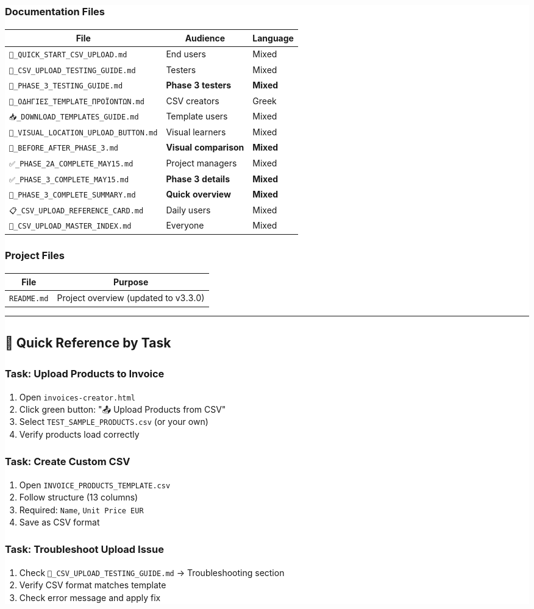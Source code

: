 ### **Documentation Files**
| File | Audience | Language |
|------|----------|----------|
| `🚀_QUICK_START_CSV_UPLOAD.md` | End users | Mixed |
| `🧪_CSV_UPLOAD_TESTING_GUIDE.md` | Testers | Mixed |
| `🧪_PHASE_3_TESTING_GUIDE.md` | **Phase 3 testers** | **Mixed** |
| `📄_ΟΔΗΓΙΕΣ_TEMPLATE_ΠΡΟΪΟΝΤΩΝ.md` | CSV creators | Greek |
| `📥_DOWNLOAD_TEMPLATES_GUIDE.md` | Template users | Mixed |
| `🎨_VISUAL_LOCATION_UPLOAD_BUTTON.md` | Visual learners | Mixed |
| `🎨_BEFORE_AFTER_PHASE_3.md` | **Visual comparison** | **Mixed** |
| `✅_PHASE_2A_COMPLETE_MAY15.md` | Project managers | Mixed |
| `✅_PHASE_3_COMPLETE_MAY15.md` | **Phase 3 details** | **Mixed** |
| `🎉_PHASE_3_COMPLETE_SUMMARY.md` | **Quick overview** | **Mixed** |
| `📋_CSV_UPLOAD_REFERENCE_CARD.md` | Daily users | Mixed |
| `📌_CSV_UPLOAD_MASTER_INDEX.md` | Everyone | Mixed |

### **Project Files**
| File | Purpose |
|------|---------|
| `README.md` | Project overview (updated to v3.3.0) |

---

## 🎯 Quick Reference by Task

### **Task: Upload Products to Invoice**
1. Open `invoices-creator.html`
2. Click green button: "📤 Upload Products from CSV"
3. Select `TEST_SAMPLE_PRODUCTS.csv` (or your own)
4. Verify products load correctly

### **Task: Create Custom CSV**
1. Open `INVOICE_PRODUCTS_TEMPLATE.csv`
2. Follow structure (13 columns)
3. Required: `Name`, `Unit Price EUR`
4. Save as CSV format

### **Task: Troubleshoot Upload Issue**
1. Check `🧪_CSV_UPLOAD_TESTING_GUIDE.md` → Troubleshooting section
2. Verify CSV format matches template
3. Check error message and apply fix
